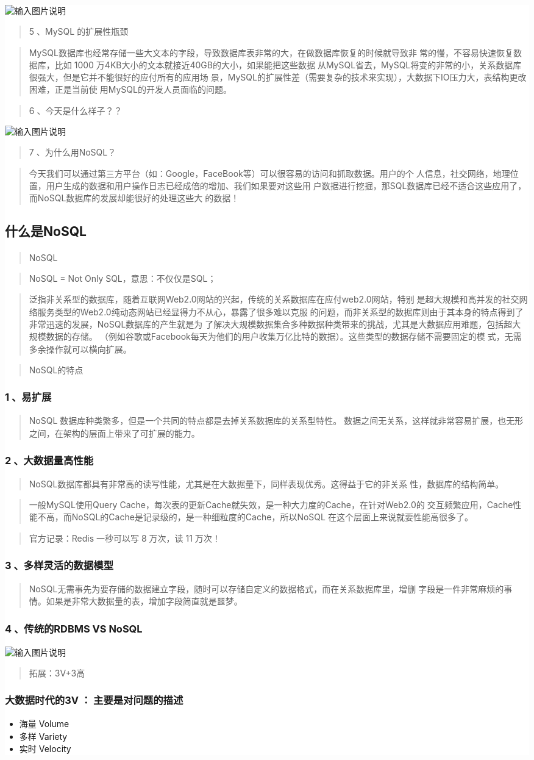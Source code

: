 ![输入图片说明](http://notes.xiyankt.com/redis/images/QQ%E6%88%AA%E5%9B%BE20210924134937.png)

> 5 、MySQL 的扩展性瓶颈

> MySQL数据库也经常存储一些大文本的字段，导致数据库表非常的大，在做数据库恢复的时候就导致非 常的慢，不容易快速恢复数据库，比如 1000 万4KB大小的文本就接近40GB的大小，如果能把这些数据 从MySQL省去，MySQL将变的非常的小，关系数据库很强大，但是它并不能很好的应付所有的应用场 景，MySQL的扩展性差（需要复杂的技术来实现），大数据下IO压力大，表结构更改困难，正是当前使 用MySQL的开发人员面临的问题。

> 6 、今天是什么样子？？

![输入图片说明](http://notes.xiyankt.com/redis/images/QQ%E6%88%AA%E5%9B%BE20210924135030.png)

> 7 、为什么用NoSQL？

> 今天我们可以通过第三方平台（如：Google，FaceBook等）可以很容易的访问和抓取数据。用户的个 人信息，社交网络，地理位置，用户生成的数据和用户操作日志已经成倍的增加、我们如果要对这些用 户数据进行挖掘，那SQL数据库已经不适合这些应用了，而NoSQL数据库的发展却能很好的处理这些大 的数据！

## 什么是NoSQL

> NoSQL

> NoSQL = Not Only SQL，意思：不仅仅是SQL；

> 泛指非关系型的数据库，随着互联网Web2.0网站的兴起，传统的关系数据库在应付web2.0网站，特别 是超大规模和高并发的社交网络服务类型的Web2.0纯动态网站已经显得力不从心，暴露了很多难以克服 的问题，而非关系型的数据库则由于其本身的特点得到了非常迅速的发展，NoSQL数据库的产生就是为 了解决大规模数据集合多种数据种类带来的挑战，尤其是大数据应用难题，包括超大规模数据的存储。 （例如谷歌或Facebook每天为他们的用户收集万亿比特的数据）。这些类型的数据存储不需要固定的模 式，无需多余操作就可以横向扩展。

> NoSQL的特点

### 1 、易扩展

> NoSQL 数据库种类繁多，但是一个共同的特点都是去掉关系数据库的关系型特性。 数据之间无关系，这样就非常容易扩展，也无形之间，在架构的层面上带来了可扩展的能力。

### 2 、大数据量高性能

> NoSQL数据库都具有非常高的读写性能，尤其是在大数据量下，同样表现优秀。这得益于它的非关系 性，数据库的结构简单。

> 一般MySQL使用Query Cache，每次表的更新Cache就失效，是一种大力度的Cache，在针对Web2.0的 交互频繁应用，Cache性能不高，而NoSQL的Cache是记录级的，是一种细粒度的Cache，所以NoSQL 在这个层面上来说就要性能高很多了。

> 官方记录：Redis 一秒可以写 8 万次，读 11 万次！

### 3 、多样灵活的数据模型

> NoSQL无需事先为要存储的数据建立字段，随时可以存储自定义的数据格式，而在关系数据库里，增删 字段是一件非常麻烦的事情。如果是非常大数据量的表，增加字段简直就是噩梦。

### 4 、传统的RDBMS VS NoSQL

![输入图片说明](http://notes.xiyankt.com/redis/images/QQ%E6%88%AA%E5%9B%BE20210924135616.png)

> 拓展：3V+3高

### 大数据时代的3V ： 主要是对问题的描述

- 海量 Volume
- 多样 Variety
- 实时 Velocity
